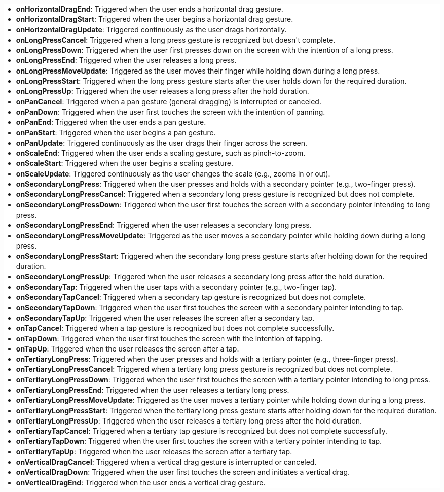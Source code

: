 - **onHorizontalDragEnd**: Triggered when the user ends a horizontal drag gesture.
- **onHorizontalDragStart**: Triggered when the user begins a horizontal drag gesture.
- **onHorizontalDragUpdate**: Triggered continuously as the user drags horizontally.
- **onLongPressCancel**: Triggered when a long press gesture is recognized but doesn't complete.
- **onLongPressDown**: Triggered when the user first presses down on the screen with the intention of a long press.
- **onLongPressEnd**: Triggered when the user releases a long press.
- **onLongPressMoveUpdate**: Triggered as the user moves their finger while holding down during a long press.
- **onLongPressStart**: Triggered when the long press gesture starts after the user holds down for the required duration.
- **onLongPressUp**: Triggered when the user releases a long press after the hold duration.
- **onPanCancel**: Triggered when a pan gesture (general dragging) is interrupted or canceled.
- **onPanDown**: Triggered when the user first touches the screen with the intention of panning.
- **onPanEnd**: Triggered when the user ends a pan gesture.
- **onPanStart**: Triggered when the user begins a pan gesture.
- **onPanUpdate**: Triggered continuously as the user drags their finger across the screen.
- **onScaleEnd**: Triggered when the user ends a scaling gesture, such as pinch-to-zoom.
- **onScaleStart**: Triggered when the user begins a scaling gesture.
- **onScaleUpdate**: Triggered continuously as the user changes the scale (e.g., zooms in or out).
- **onSecondaryLongPress**: Triggered when the user presses and holds with a secondary pointer (e.g., two-finger press).
- **onSecondaryLongPressCancel**: Triggered when a secondary long press gesture is recognized but does not complete.
- **onSecondaryLongPressDown**: Triggered when the user first touches the screen with a secondary pointer intending to long press.
- **onSecondaryLongPressEnd**: Triggered when the user releases a secondary long press.
- **onSecondaryLongPressMoveUpdate**: Triggered as the user moves a secondary pointer while holding down during a long press.
- **onSecondaryLongPressStart**: Triggered when the secondary long press gesture starts after holding down for the required duration.
- **onSecondaryLongPressUp**: Triggered when the user releases a secondary long press after the hold duration.
- **onSecondaryTap**: Triggered when the user taps with a secondary pointer (e.g., two-finger tap).
- **onSecondaryTapCancel**: Triggered when a secondary tap gesture is recognized but does not complete.
- **onSecondaryTapDown**: Triggered when the user first touches the screen with a secondary pointer intending to tap.
- **onSecondaryTapUp**: Triggered when the user releases the screen after a secondary tap.
- **onTapCancel**: Triggered when a tap gesture is recognized but does not complete successfully.
- **onTapDown**: Triggered when the user first touches the screen with the intention of tapping.
- **onTapUp**: Triggered when the user releases the screen after a tap.
- **onTertiaryLongPress**: Triggered when the user presses and holds with a tertiary pointer (e.g., three-finger press).
- **onTertiaryLongPressCancel**: Triggered when a tertiary long press gesture is recognized but does not complete.
- **onTertiaryLongPressDown**: Triggered when the user first touches the screen with a tertiary pointer intending to long press.
- **onTertiaryLongPressEnd**: Triggered when the user releases a tertiary long press.
- **onTertiaryLongPressMoveUpdate**: Triggered as the user moves a tertiary pointer while holding down during a long press.
- **onTertiaryLongPressStart**: Triggered when the tertiary long press gesture starts after holding down for the required duration.
- **onTertiaryLongPressUp**: Triggered when the user releases a tertiary long press after the hold duration.
- **onTertiaryTapCancel**: Triggered when a tertiary tap gesture is recognized but does not complete successfully.
- **onTertiaryTapDown**: Triggered when the user first touches the screen with a tertiary pointer intending to tap.
- **onTertiaryTapUp**: Triggered when the user releases the screen after a tertiary tap.
- **onVerticalDragCancel**: Triggered when a vertical drag gesture is interrupted or canceled.
- **onVerticalDragDown**: Triggered when the user first touches the screen and initiates a vertical drag.
- **onVerticalDragEnd**: Triggered when the user ends a vertical drag gesture.